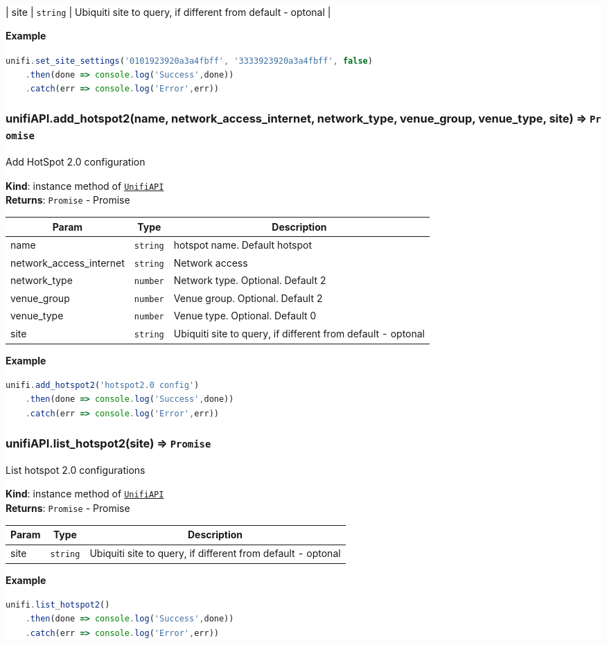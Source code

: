 | site | <code>string</code> | Ubiquiti site to query, if different from default - optonal |

**Example**  
```js
unifi.set_site_settings('0101923920a3a4fbff', '3333923920a3a4fbff', false)
    .then(done => console.log('Success',done))
    .catch(err => console.log('Error',err))
```
<a name="UnifiAPI+add_hotspot2"></a>

### unifiAPI.add_hotspot2(name, network_access_internet, network_type, venue_group, venue_type, site) ⇒ <code>Promise</code>
Add HotSpot 2.0 configuration

**Kind**: instance method of <code>[UnifiAPI](#UnifiAPI)</code>  
**Returns**: <code>Promise</code> - Promise  

| Param | Type | Description |
| --- | --- | --- |
| name | <code>string</code> | hotspot name. Default hotspot |
| network_access_internet | <code>string</code> | Network access |
| network_type | <code>number</code> | Network type. Optional. Default 2 |
| venue_group | <code>number</code> | Venue group. Optional. Default 2 |
| venue_type | <code>number</code> | Venue type. Optional. Default 0 |
| site | <code>string</code> | Ubiquiti site to query, if different from default - optonal |

**Example**  
```js
unifi.add_hotspot2('hotspot2.0 config')
    .then(done => console.log('Success',done))
    .catch(err => console.log('Error',err))
```
<a name="UnifiAPI+list_hotspot2"></a>

### unifiAPI.list_hotspot2(site) ⇒ <code>Promise</code>
List hotspot 2.0 configurations

**Kind**: instance method of <code>[UnifiAPI](#UnifiAPI)</code>  
**Returns**: <code>Promise</code> - Promise  

| Param | Type | Description |
| --- | --- | --- |
| site | <code>string</code> | Ubiquiti site to query, if different from default - optonal |

**Example**  
```js
unifi.list_hotspot2()
    .then(done => console.log('Success',done))
    .catch(err => console.log('Error',err))
```
<a name="UnifiAPI+delete_hotspot2"></a>
